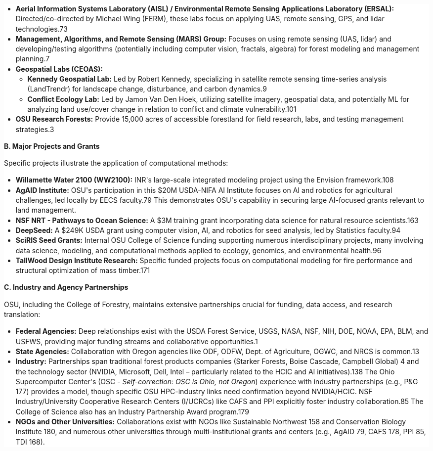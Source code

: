   * **Aerial Information Systems Laboratory (AISL) / Environmental Remote Sensing Applications Laboratory (ERSAL):** Directed/co-directed by Michael Wing (FERM), these labs focus on applying UAS, remote sensing, GPS, and lidar technologies.73  
  * **Management, Algorithms, and Remote Sensing (MARS) Group:** Focuses on using remote sensing (UAS, lidar) and developing/testing algorithms (potentially including computer vision, fractals, algebra) for forest modeling and management planning.7  
* **Geospatial Labs (CEOAS):**  
  * **Kennedy Geospatial Lab:** Led by Robert Kennedy, specializing in satellite remote sensing time-series analysis (LandTrendr) for landscape change, disturbance, and carbon dynamics.9  
  * **Conflict Ecology Lab:** Led by Jamon Van Den Hoek, utilizing satellite imagery, geospatial data, and potentially ML for analyzing land use/cover change in relation to conflict and climate vulnerability.101  
* **OSU Research Forests:** Provide 15,000 acres of accessible forestland for field research, labs, and testing management strategies.3

**B. Major Projects and Grants**

Specific projects illustrate the application of computational methods:

* **Willamette Water 2100 (WW2100):** INR's large-scale integrated modeling project using the Envision framework.108  
* **AgAID Institute:** OSU's participation in this $20M USDA-NIFA AI Institute focuses on AI and robotics for agricultural challenges, led locally by EECS faculty.79 This demonstrates OSU's capability in securing large AI-focused grants relevant to land management.  
* **NSF NRT \- Pathways to Ocean Science:** A $3M training grant incorporating data science for natural resource scientists.163  
* **DeepSeed:** A $249K USDA grant using computer vision, AI, and robotics for seed analysis, led by Statistics faculty.94  
* **SciRIS Seed Grants:** Internal OSU College of Science funding supporting numerous interdisciplinary projects, many involving data science, modeling, and computational methods applied to ecology, genomics, and environmental health.96  
* **TallWood Design Institute Research:** Specific funded projects focus on computational modeling for fire performance and structural optimization of mass timber.171

**C. Industry and Agency Partnerships**

OSU, including the College of Forestry, maintains extensive partnerships crucial for funding, data access, and research translation:

* **Federal Agencies:** Deep relationships exist with the USDA Forest Service, USGS, NASA, NSF, NIH, DOE, NOAA, EPA, BLM, and USFWS, providing major funding streams and collaborative opportunities.1  
* **State Agencies:** Collaboration with Oregon agencies like ODF, ODFW, Dept. of Agriculture, OGWC, and NRCS is common.13  
* **Industry:** Partnerships span traditional forest products companies (Starker Forests, Boise Cascade, Campbell Global) 4 and the technology sector (NVIDIA, Microsoft, Dell, Intel – particularly related to the HCIC and AI initiatives).138 The Ohio Supercomputer Center's (OSC \- *Self-correction: OSC is Ohio, not Oregon*) experience with industry partnerships (e.g., P\&G 177) provides a model, though specific OSU HPC-industry links need confirmation beyond NVIDIA/HCIC. NSF Industry/University Cooperative Research Centers (I/UCRCs) like CAFS and PPI explicitly foster industry collaboration.85 The College of Science also has an Industry Partnership Award program.179  
* **NGOs and Other Universities:** Collaborations exist with NGOs like Sustainable Northwest 158 and Conservation Biology Institute 180, and numerous other universities through multi-institutional grants and centers (e.g., AgAID 79, CAFS 178, PPI 85, TDI 168).
